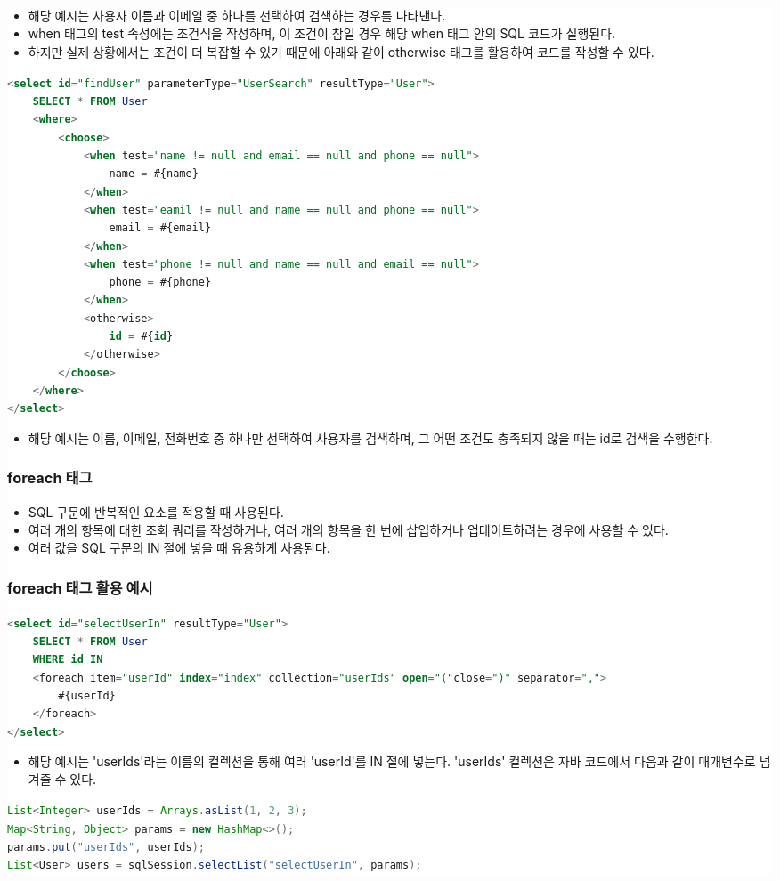 - 해당 예시는 사용자 이름과 이메일 중 하나를 선택하여 검색하는 경우를 나타낸다.
- when 태그의 test 속성에는 조건식을 작성하며, 이 조건이 참일 경우 해당 when 태그 안의 SQL 코드가 실행된다.
- 하지만 실제 상황에서는 조건이 더 복잡할 수 있기 때문에 아래와 같이 otherwise 태그를 활용하여 코드를 작성할 수 있다.

```sql
<select id="findUser" parameterType="UserSearch" resultType="User">
    SELECT * FROM User
    <where>
        <choose>
            <when test="name != null and email == null and phone == null">
                name = #{name}
            </when>
            <when test="eamil != null and name == null and phone == null">
                email = #{email}
            </when>
            <when test="phone != null and name == null and email == null">
                phone = #{phone}
            </when>
            <otherwise>
                id = #{id}
            </otherwise>
        </choose>
    </where>
</select>
```

- 해당 예시는 이름, 이메일, 전화번호 중 하나만 선택하여 사용자를 검색하며, 그 어떤 조건도 충족되지 않을 때는 id로 검색을 수행한다.

### foreach 태그

- SQL 구문에 반복적인 요소를 적용할 때 사용된다.
- 여러 개의 항목에 대한 조회 쿼리를 작성하거나, 여러 개의 항목을 한 번에 삽입하거나 업데이트하려는 경우에 사용할 수 있다.
- 여러 값을 SQL 구문의 IN 절에 넣을 때 유용하게 사용된다.

### foreach 태그 활용 예시

```sql
<select id="selectUserIn" resultType="User">
    SELECT * FROM User
    WHERE id IN
    <foreach item="userId" index="index" collection="userIds" open="("close=")" separator=",">
        #{userId}
    </foreach>
</select>
```

- 해당 예시는 'userIds'라는 이름의 컬렉션을 통해 여러 'userId'를 IN 절에 넣는다. 'userIds' 컬렉션은 자바 코드에서 다음과 같이 매개변수로 넘겨줄 수 있다.

```java
List<Integer> userIds = Arrays.asList(1, 2, 3);
Map<String, Object> params = new HashMap<>();
params.put("userIds", userIds);
List<User> users = sqlSession.selectList("selectUserIn", params);
```

